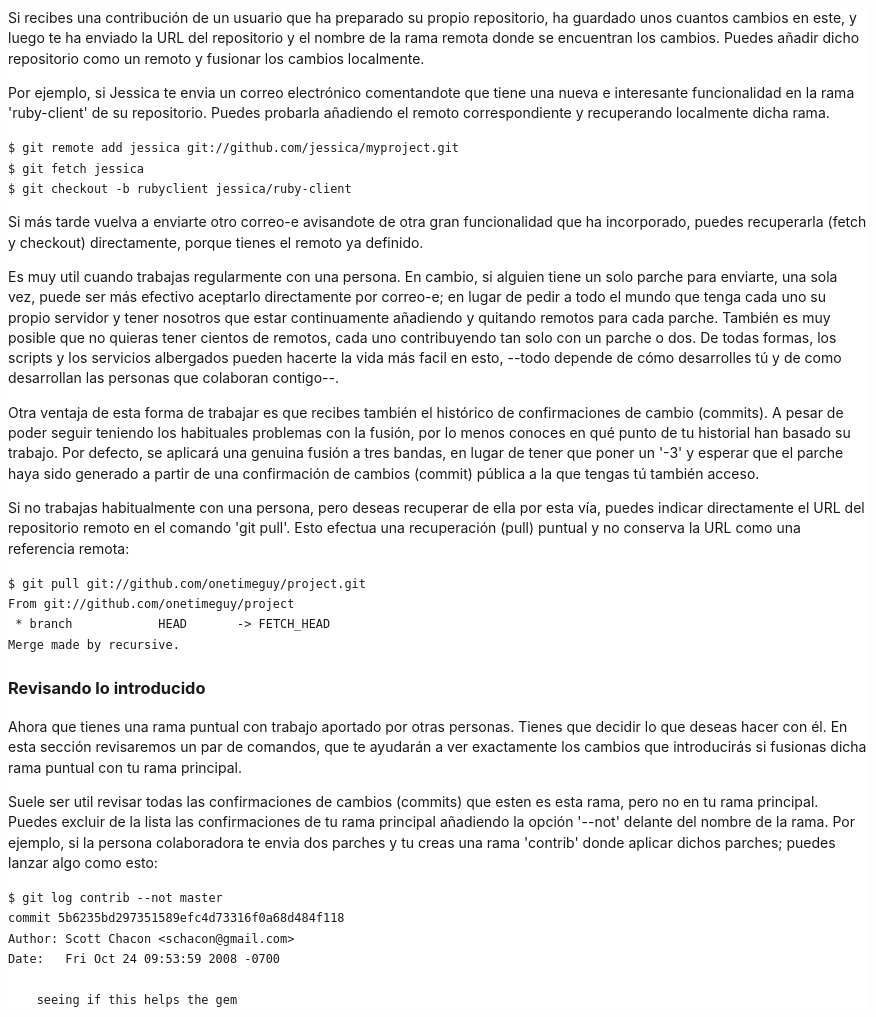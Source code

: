 Si recibes una contribución de un usuario que ha preparado su propio repositorio, ha guardado unos cuantos cambios en este, y luego te ha enviado la URL del repositorio y el nombre de la rama remota donde se encuentran los cambios. Puedes añadir dicho repositorio como un remoto y fusionar los cambios localmente.

Por ejemplo, si Jessica te envia un correo electrónico comentandote que tiene una nueva e interesante funcionalidad en la rama 'ruby-client' de su repositorio. Puedes probarla añadiendo el remoto correspondiente y recuperando localmente dicha rama.

	$ git remote add jessica git://github.com/jessica/myproject.git
	$ git fetch jessica
	$ git checkout -b rubyclient jessica/ruby-client

Si más tarde vuelva a enviarte otro correo-e avisandote de otra gran funcionalidad que ha incorporado, puedes recuperarla (fetch y checkout) directamente, porque tienes el remoto ya definido.

Es muy util cuando trabajas regularmente con una persona. En cambio, si alguien tiene un solo parche para enviarte, una sola vez, puede ser más efectivo aceptarlo directamente por correo-e; en lugar de pedir a todo el mundo que tenga cada uno su propio servidor y tener nosotros que estar continuamente añadiendo y quitando remotos para cada parche. También es muy posible que no quieras tener cientos de remotos, cada uno contribuyendo tan solo con un parche o dos. De todas formas, los scripts y los servicios albergados pueden hacerte la vida más facil en esto, --todo depende de cómo desarrolles tú y de como desarrollan las personas que colaboran contigo--.

Otra ventaja de esta forma de trabajar es que recibes también el histórico de confirmaciones de cambio (commits). A pesar de poder seguir teniendo los habituales problemas con la fusión, por lo menos conoces en qué punto de tu historial han basado su trabajo. Por defecto, se aplicará una genuina fusión a tres bandas, en lugar de tener que poner un '-3' y esperar que el parche haya sido generado a partir de una confirmación de cambios (commit) pública a la que tengas tú también acceso. 

Si no trabajas habitualmente con una persona, pero deseas recuperar de ella por esta vía, puedes indicar directamente el URL del repositorio remoto en el comando 'git pull'. Esto efectua una recuperación (pull) puntual y no conserva la URL como una referencia remota:

	$ git pull git://github.com/onetimeguy/project.git
	From git://github.com/onetimeguy/project
	 * branch            HEAD       -> FETCH_HEAD
	Merge made by recursive.

### Revisando lo introducido ###

Ahora que tienes una rama puntual con trabajo aportado por otras personas. Tienes que decidir lo que deseas hacer con él. En esta sección revisaremos un par de comandos, que te ayudarán a ver exactamente los cambios que introducirás si fusionas dicha rama puntual con tu rama principal.

Suele ser util revisar todas las confirmaciones de cambios (commits) que esten es esta rama, pero no en tu rama principal. Puedes excluir de la lista las confirmaciones de tu rama principal añadiendo la opción '--not' delante del nombre de la rama. Por ejemplo, si la persona colaboradora te envia dos parches y tu creas una rama 'contrib' donde aplicar dichos parches; puedes lanzar algo como esto:

	$ git log contrib --not master
	commit 5b6235bd297351589efc4d73316f0a68d484f118
	Author: Scott Chacon <schacon@gmail.com>
	Date:   Fri Oct 24 09:53:59 2008 -0700

	    seeing if this helps the gem
